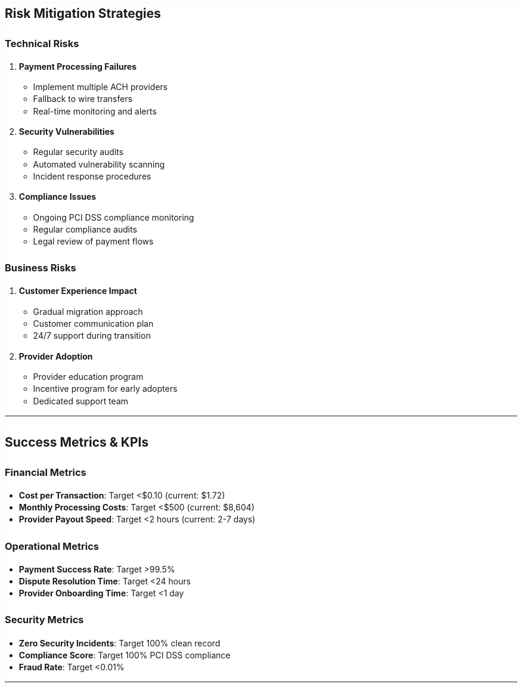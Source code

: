 
## Risk Mitigation Strategies

### Technical Risks
1. **Payment Processing Failures**
   - Implement multiple ACH providers
   - Fallback to wire transfers
   - Real-time monitoring and alerts

2. **Security Vulnerabilities**
   - Regular security audits
   - Automated vulnerability scanning
   - Incident response procedures

3. **Compliance Issues**
   - Ongoing PCI DSS compliance monitoring
   - Regular compliance audits
   - Legal review of payment flows

### Business Risks
1. **Customer Experience Impact**
   - Gradual migration approach
   - Customer communication plan
   - 24/7 support during transition

2. **Provider Adoption**
   - Provider education program
   - Incentive program for early adopters
   - Dedicated support team

---

## Success Metrics & KPIs

### Financial Metrics
- **Cost per Transaction**: Target <$0.10 (current: $1.72)
- **Monthly Processing Costs**: Target <$500 (current: $8,604)
- **Provider Payout Speed**: Target <2 hours (current: 2-7 days)

### Operational Metrics
- **Payment Success Rate**: Target >99.5%
- **Dispute Resolution Time**: Target <24 hours
- **Provider Onboarding Time**: Target <1 day

### Security Metrics
- **Zero Security Incidents**: Target 100% clean record
- **Compliance Score**: Target 100% PCI DSS compliance
- **Fraud Rate**: Target <0.01%

---
